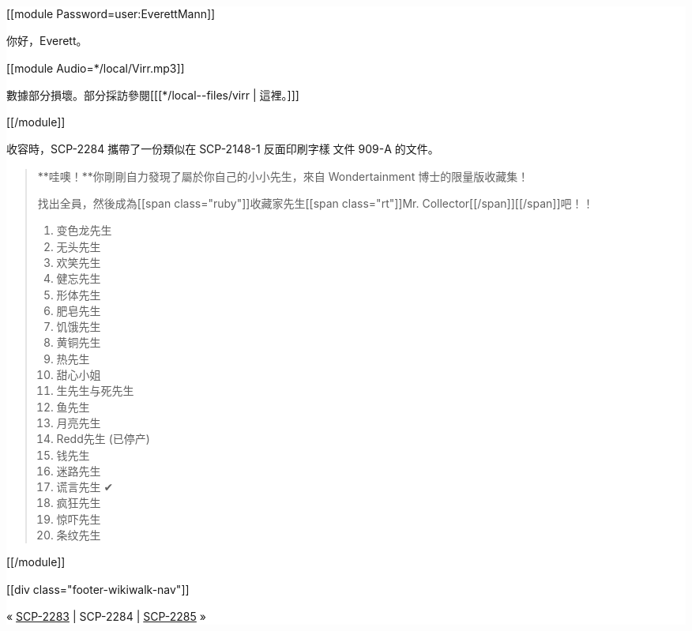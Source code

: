 [[module Password=user:EverettMann]]

你好，Everett。

[[module Audio=*/local/Virr.mp3]]

數據部分損壞。部分採訪參閱[[[*/local--files/virr | 這裡。]]]

[[/module]]

收容時，SCP-2284 攜帶了一份類似在 SCP-2148-1 反面印刷字樣 文件 909-A 的文件。

> **哇噢！**你剛剛自力發現了屬於你自己的小小先生，來自 Wondertainment 博士的限量版收藏集！
> 
> 找出全員，然後成為[[span class="ruby"]]收藏家先生[[span class="rt"]]Mr. Collector[[/span]][[/span]]吧！！
> 
> 01. 变色龙先生
> 02. 无头先生
> 03. 欢笑先生
> 04. 健忘先生
> 05. 形体先生
> 06. 肥皂先生
> 07. 饥饿先生
> 08. 黄铜先生
> 09. 热先生
> 10. 甜心小姐
> 11. 生先生与死先生
> 12. 鱼先生
> 13. 月亮先生
> 14. Redd先生 (已停产)
> 15. 钱先生
> 16. 迷路先生
> 17. 谎言先生 ✔
> 18. 疯狂先生
> 19. 惊吓先生
> 20. 条纹先生

[[/module]]


[[div class="footer-wikiwalk-nav"]]

« <a shape='rect' class='newpage' href='/scp-2283'>SCP-2283</a> | SCP-2284 | <a shape='rect' class='newpage' href='/scp-2285'>SCP-2285</a> »





                    